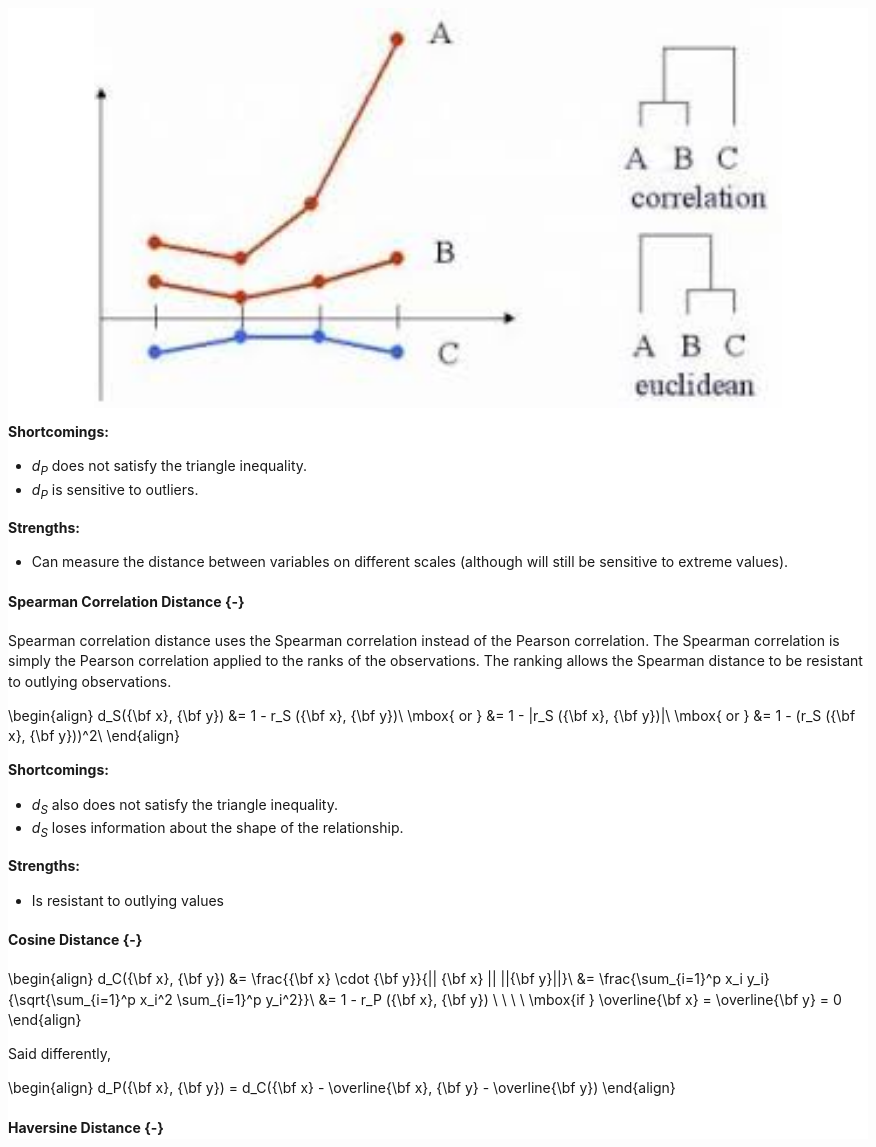 <img src="figs/corEucdist.jpeg" width="80%" style="display: block; margin: auto;" />

**Shortcomings:**

* $d_P$ does not satisfy the triangle inequality.
* $d_P$ is sensitive to outliers.

**Strengths:**

* Can measure the distance between variables on different scales  (although will still be sensitive to extreme values).


#### Spearman Correlation Distance {-}
Spearman correlation distance uses the Spearman correlation instead of the Pearson correlation.  The Spearman correlation is simply the Pearson correlation applied to the ranks of the observations.  The ranking allows the Spearman distance to be resistant to outlying observations.

\begin{align}
d_S({\bf x}, {\bf y}) &= 1 - r_S ({\bf x}, {\bf y})\\
 \mbox{ or } &= 1 - |r_S ({\bf x}, {\bf y})|\\
 \mbox{ or }   &= 1 - (r_S ({\bf x}, {\bf y}))^2\\
  \end{align}

**Shortcomings:**

* $d_S$ also does not satisfy the triangle inequality.
* $d_S$ loses information about the shape of the relationship.

**Strengths:**

* Is resistant to outlying values

#### Cosine Distance {-}

\begin{align}
d_C({\bf x}, {\bf y}) &=  \frac{{\bf x} \cdot {\bf y}}{|| {\bf x} ||  ||{\bf y}||}\\
&= \frac{\sum_{i=1}^p x_i y_i}{\sqrt{\sum_{i=1}^p x_i^2 \sum_{i=1}^p y_i^2}}\\
&= 1 - r_P ({\bf x}, {\bf y})  \ \ \ \ \mbox{if } \overline{\bf x} = \overline{\bf y} = 0
\end{align}

Said differently, 

\begin{align}
d_P({\bf x}, {\bf y}) = d_C({\bf x} -  \overline{\bf x}, {\bf y} -  \overline{\bf y})
\end{align}

#### Haversine Distance {-}
